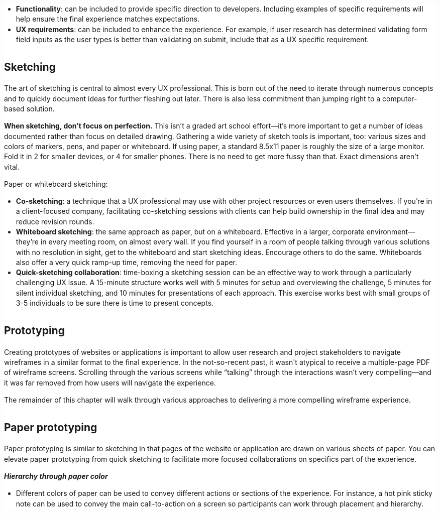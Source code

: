 * **Functionality**: can be included to provide specific direction to developers. Including examples of specific requirements will help ensure the final experience matches expectations.
* **UX requirements**: can be included to enhance the experience. For example, if user research has determined validating form field inputs as the user types is better than validating on submit, include that as a UX specific requirement.

## Sketching
The art of sketching is central to almost every UX professional. This is born out of the need to iterate through numerous concepts and to quickly document ideas for further fleshing out later. There is also less commitment than jumping right to a computer-based solution.

**When sketching, don’t focus on perfection.** This isn’t a graded art school effort—it’s more important to get a number of ideas documented rather than focus on detailed drawing. Gathering a wide variety of sketch tools is important, too: various sizes and colors of markers, pens, and paper or whiteboard. If using paper, a standard 8.5x11 paper is roughly the size of a large monitor. Fold it in 2 for smaller devices, or 4 for smaller phones. There is no need to get more fussy than that. Exact dimensions aren’t vital.

Paper or whiteboard sketching:

* **Co-sketching**: a technique that a UX professional may use with other project resources or even users themselves. If you’re in a client-focused company, facilitating co-sketching sessions with clients can help build ownership in the final idea and may reduce revision rounds.
* **Whiteboard sketching**: the same approach as paper, but on a whiteboard. Effective in a larger, corporate environment—they’re in every meeting room, on almost every wall. If you find yourself in a room of people talking through various solutions with no resolution in sight, get to the whiteboard and start sketching ideas. Encourage others to do the same. Whiteboards also offer a very quick ramp-up time, removing the need for paper.
* **Quick-sketching collaboration**: time-boxing a sketching session can be an effective way to work through a particularly challenging UX issue. A 15-minute structure works well with 5 minutes for setup and overviewing the challenge, 5 minutes for silent individual sketching, and 10 minutes for presentations of each approach. This exercise works best with small groups of 3-5 individuals to be sure there is time to present concepts.

## Prototyping
Creating prototypes of websites or applications is important to allow user research and project stakeholders to navigate wireframes in a similar format to the final experience. In the not-so-recent past, it wasn't atypical to receive a multiple-page PDF of wireframe screens. Scrolling through the various screens while “talking” through the interactions wasn’t very compelling—and it was far removed from how users will navigate the experience.

The remainder of this chapter will walk through various approaches to delivering a more compelling wireframe experience.

## Paper prototyping
Paper prototyping is similar to sketching in that pages of the website or application are drawn on various sheets of paper. You can elevate paper prototyping from quick sketching to facilitate more focused collaborations on specifics part of the experience.

***Hierarchy through paper color***

* Different colors of paper can be used to convey different actions or sections of the experience. For instance, a hot pink sticky note can be used to convey the main call-to-action on a screen so participants can work through placement and hierarchy.
